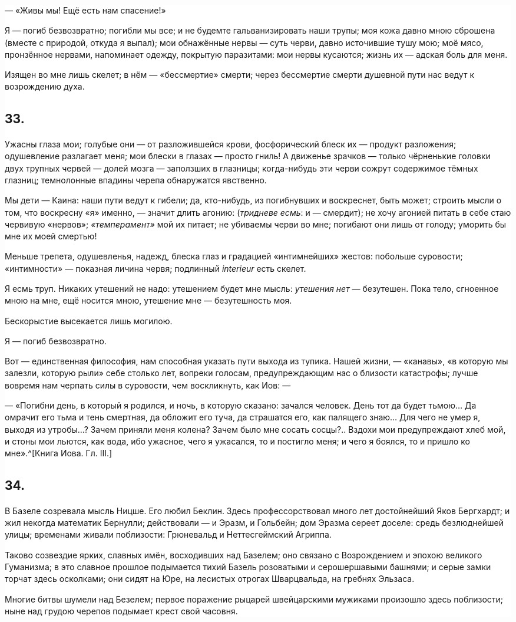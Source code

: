 — «Живы мы! Ещё есть нам спасение!»

Я — погиб безвозвратно; погибли мы все; и не будемте гальванизировать наши трупы; моя кожа давно мною сброшена (вместе с природой, откуда я выпал); мои обнажённые нервы — суть черви, давно источившие тушу мою; моё мясо, пронзённое нервами, напоминает одежду, покрытую паразитами: мои нервы кусаются; жизнь их — адская боль для меня.

Изящен во мне лишь скелет; в нём — «бессмертие» смерти; через бессмертие смерти душевной пути нас ведут к возрождению духа.

## 33. ##

Ужасны глаза мои; голубые они — от разложившейся крови, фосфорический блеск их — продукт разложения; одушевление разлагает меня; мои блески в глазах — просто гниль! А движенье зрачков — только чёрненькие головки двух трупных червей — долей мозга — заползших в глазницы; когда-нибудь эти черви сожрут содержимое тёмных глазниц; темнолонные впадины черепа обнаружатся явственно.

Мы дети — Каина: наши пути ведут к гибели; да, кто-нибудь, из погибнувших и воскреснет, быть может; строить мысли о том, что воскресну «я» именно, — значит длить агонию: (*тридневе есмь*: и — смердит); не хочу агонией питать в себе стаю червивую «нервов»; *«темперамент»* мой их питает; не убиваемы черви во мне; погибают они лишь от голоду; уморить бы мне их моей смертью!

Меньше трепета, одушевленья, надежд, блеска глаз и градацией «интимнейших» жестов: побольше суровости; «интимности» — показная личина червя; подлинный *interieur* есть скелет.

Я есмь труп. Никаких утешений не надо: утешением будет мне мысль: *утешения нет* — безутешен. Пока тело, сгноенное мною на мне, ещё носится мною, утешение мне — безутешность моя.

Бескорыстие высекается лишь могилою.

Я — погиб безвозвратно.

Вот — единственная философия, нам способная указать пути выхода из тупика. Нашей жизни, — «канавы», «в которую мы залезли, которую рыли» себе столько лет, вопреки голосам, предупреждающим нас о близости катастрофы; лучше вовремя нам черпать силы в суровости, чем воскликнуть, как Иов: —

— «Погибни день, в который я родился, и ночь, в которую сказано: зачался человек. День тот да будет тьмою… Да омрачит его тьма и тень смертная, да обложит его туча, да страшатся его, как палящего знаю… Для чего не умер я, выходя из утробы…? Зачем приняли меня колена? Зачем было мне сосать сосцы?.. Вздохи мои предупреждают хлеб мой, и стоны мои льются, как вода, ибо ужасное, чего я ужасался, то и постигло меня; и чего я боялся, то и пришло ко мне».^[Книга Иова. Гл. III.]

## 34. ##

В Базеле созревала мысль Ницше. Его любил Беклин. Здесь профессорствовал много лет достойнейший Яков Бергхардт; и жил некогда математик Бернулли; действовали — и Эразм, и Гольбейн; дом Эразма сереет доселе: средь безлюднейшей улицы; временами живали поблизости: Грюневальд и Неттесгеймский Агриппа.

Таково созвездие ярких, славных имён, восходивших над Базелем; оно связано с Возрождением и эпохою великого Гуманизма; в это славное прошлое подымается тихий Базель розоватыми и серошершавыми башнями; и серые замки торчат здесь осколками; они сидят на Юре, на лесистых отрогах Шварцвальда, на гребнях Эльзаса.

Многие битвы шумели над Безелем; первое поражение рыцарей швейцарскими мужиками произошло здесь поблизости; ныне над грудою черепов подымает крест свой часовня.
